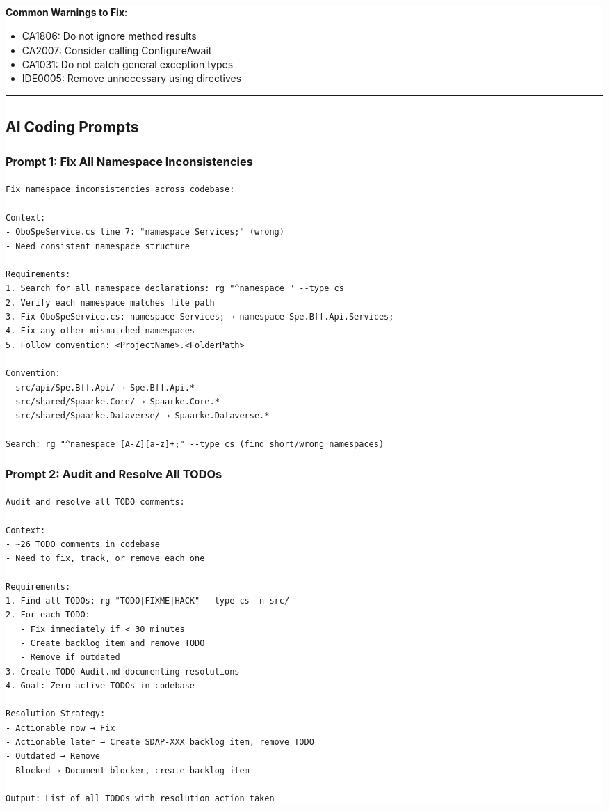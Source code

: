 **Common Warnings to Fix**:
- CA1806: Do not ignore method results
- CA2007: Consider calling ConfigureAwait
- CA1031: Do not catch general exception types
- IDE0005: Remove unnecessary using directives

---

## AI Coding Prompts

### Prompt 1: Fix All Namespace Inconsistencies
```
Fix namespace inconsistencies across codebase:

Context:
- OboSpeService.cs line 7: "namespace Services;" (wrong)
- Need consistent namespace structure

Requirements:
1. Search for all namespace declarations: rg "^namespace " --type cs
2. Verify each namespace matches file path
3. Fix OboSpeService.cs: namespace Services; → namespace Spe.Bff.Api.Services;
4. Fix any other mismatched namespaces
5. Follow convention: <ProjectName>.<FolderPath>

Convention:
- src/api/Spe.Bff.Api/ → Spe.Bff.Api.*
- src/shared/Spaarke.Core/ → Spaarke.Core.*
- src/shared/Spaarke.Dataverse/ → Spaarke.Dataverse.*

Search: rg "^namespace [A-Z][a-z]+;" --type cs (find short/wrong namespaces)
```

### Prompt 2: Audit and Resolve All TODOs
```
Audit and resolve all TODO comments:

Context:
- ~26 TODO comments in codebase
- Need to fix, track, or remove each one

Requirements:
1. Find all TODOs: rg "TODO|FIXME|HACK" --type cs -n src/
2. For each TODO:
   - Fix immediately if < 30 minutes
   - Create backlog item and remove TODO
   - Remove if outdated
3. Create TODO-Audit.md documenting resolutions
4. Goal: Zero active TODOs in codebase

Resolution Strategy:
- Actionable now → Fix
- Actionable later → Create SDAP-XXX backlog item, remove TODO
- Outdated → Remove
- Blocked → Document blocker, create backlog item

Output: List of all TODOs with resolution action taken
```
